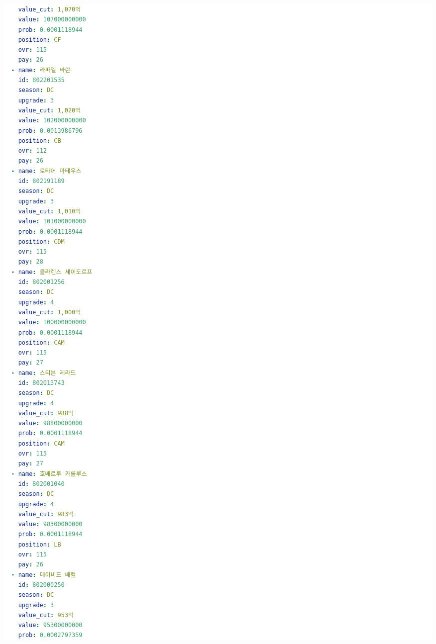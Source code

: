 ```yaml
    value_cut: 1,070억
    value: 107000000000
    prob: 0.0001118944
    position: CF
    ovr: 115
    pay: 26
  - name: 라파엘 바란
    id: 802201535
    season: DC
    upgrade: 3
    value_cut: 1,020억
    value: 102000000000
    prob: 0.0013986796
    position: CB
    ovr: 112
    pay: 26
  - name: 로타어 마테우스
    id: 802191189
    season: DC
    upgrade: 3
    value_cut: 1,010억
    value: 101000000000
    prob: 0.0001118944
    position: CDM
    ovr: 115
    pay: 28
  - name: 클라렌스 세이도르프
    id: 802001256
    season: DC
    upgrade: 4
    value_cut: 1,000억
    value: 100000000000
    prob: 0.0001118944
    position: CAM
    ovr: 115
    pay: 27
  - name: 스티븐 제라드
    id: 802013743
    season: DC
    upgrade: 4
    value_cut: 988억
    value: 98800000000
    prob: 0.0001118944
    position: CAM
    ovr: 115
    pay: 27
  - name: 호베르투 카를루스
    id: 802001040
    season: DC
    upgrade: 4
    value_cut: 983억
    value: 98300000000
    prob: 0.0001118944
    position: LB
    ovr: 115
    pay: 26
  - name: 데이비드 베컴
    id: 802000250
    season: DC
    upgrade: 3
    value_cut: 953억
    value: 95300000000
    prob: 0.0002797359
```